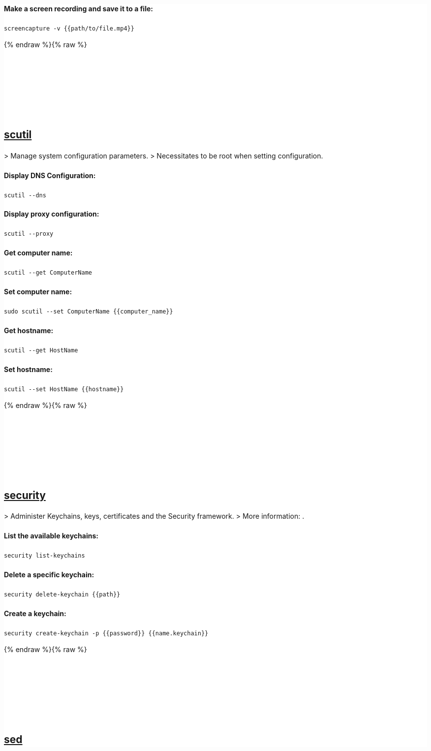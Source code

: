 ```shell
```
#### Make a screen recording and save it to a file:
```shell
screencapture -v {{path/to/file.mp4}}
```
{% endraw %}{% raw %}
<h2 id="scutil">
  <a href="/en/osx/scutil.html">scutil</a> <a href="#scutil"><svg class="icon">
    <use href="/assets/images/unicode_sprite.svg#link" />
  </svg></a>
</h2>
> Manage system configuration parameters.
> Necessitates to be root when setting configuration.

#### Display DNS Configuration:
```shell
scutil --dns
```
#### Display proxy configuration:
```shell
scutil --proxy
```
#### Get computer name:
```shell
scutil --get ComputerName
```
#### Set computer name:
```shell
sudo scutil --set ComputerName {{computer_name}}
```
#### Get hostname:
```shell
scutil --get HostName
```
#### Set hostname:
```shell
scutil --set HostName {{hostname}}
```
{% endraw %}{% raw %}
<h2 id="security">
  <a href="/en/osx/security.html">security</a> <a href="#security"><svg class="icon">
    <use href="/assets/images/unicode_sprite.svg#link" />
  </svg></a>
</h2>
> Administer Keychains, keys, certificates and the Security framework.
> More information: <https://ss64.com/osx/security.html>.

#### List the available keychains:
```shell
security list-keychains
```
#### Delete a specific keychain:
```shell
security delete-keychain {{path}}
```
#### Create a keychain:
```shell
security create-keychain -p {{password}} {{name.keychain}}
```
{% endraw %}{% raw %}
<h2 id="sed">
  <a href="/en/osx/sed.html">sed</a> <a href="#sed"><svg class="icon">
    <use href="/assets/images/unicode_sprite.svg#link" />
  </svg></a>
